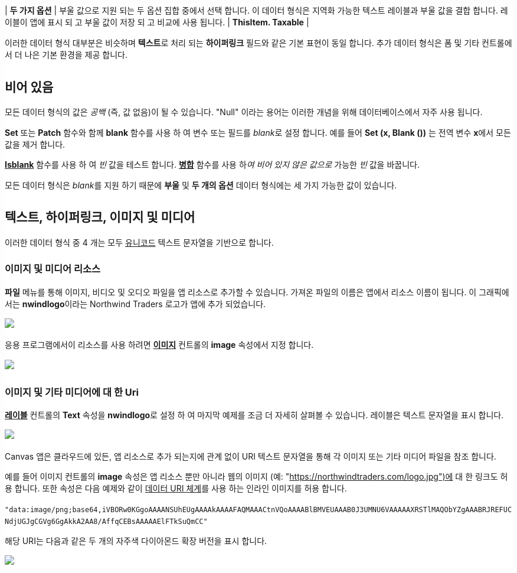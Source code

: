 | **두 가지 옵션** | 부울 값으로 지원 되는 두 옵션 집합 중에서 선택 합니다. 이 데이터 형식은 지역화 가능한 텍스트 레이블과 부울 값을 결합 합니다. 레이블이 앱에 표시 되 고 부울 값이 저장 되 고 비교에 사용 됩니다. | **ThisItem. Taxable** |

이러한 데이터 형식 대부분은 비슷하며 **텍스트**로 처리 되는 **하이퍼링크** 필드와 같은 기본 표현이 동일 합니다.  추가 데이터 형식은 폼 및 기타 컨트롤에서 더 나은 기본 환경을 제공 합니다.

## <a name="blank"></a>비어 있음

모든 데이터 형식의 값은 *공백* (즉, 값 없음)이 될 수 있습니다. "Null" 이라는 용어는 이러한 개념을 위해 데이터베이스에서 자주 사용 됩니다.  

**Set** 또는 **Patch** 함수와 함께 **blank** 함수를 사용 하 여 변수 또는 필드를 *blank*로 설정 합니다. 예를 들어 **Set (x, Blank ())** 는 전역 변수 **x**에서 모든 값을 제거 합니다.  

[**Isblank**](function-isblank-isempty.md) 함수를 사용 하 여 *빈* 값을 테스트 합니다. [**병합**](function-isblank-isempty.md) 함수를 사용 하*여 비어 있지 않은 값으로* 가능한 *빈* 값을 바꿉니다.

모든 데이터 형식은 *blank*를 지원 하기 때문에 **부울** 및 **두 개의 옵션** 데이터 형식에는 세 가지 가능한 값이 있습니다.

## <a name="text-hyperlink-image-and-media"></a>텍스트, 하이퍼링크, 이미지 및 미디어

이러한 데이터 형식 중 4 개는 모두 [유니코드](https://en.wikipedia.org/wiki/Unicode) 텍스트 문자열을 기반으로 합니다.

### <a name="image-and-media-resources"></a>이미지 및 미디어 리소스

**파일** 메뉴를 통해 이미지, 비디오 및 오디오 파일을 앱 리소스로 추가할 수 있습니다. 가져온 파일의 이름은 앱에서 리소스 이름이 됩니다. 이 그래픽에서는 **nwindlogo**이라는 Northwind Traders 로고가 앱에 추가 되었습니다.

![](media/data-types/nwind-resource.png)

응용 프로그램에서이 리소스를 사용 하려면 [**이미지**](../controls/control-image.md) 컨트롤의 **image** 속성에서 지정 합니다.

![](media/data-types/nwind-image.png)

### <a name="uris-for-images-and-other-media"></a>이미지 및 기타 미디어에 대 한 Uri

[**레이블**](../controls/control-text-box.md) 컨트롤의 **Text** 속성을 **nwindlogo**로 설정 하 여 마지막 예제를 조금 더 자세히 살펴볼 수 있습니다. 레이블은 텍스트 문자열을 표시 합니다.

![](media/data-types/nwind-text.png)

Canvas 앱은 클라우드에 있든, 앱 리소스로 추가 되는지에 관계 없이 URI 텍스트 문자열을 통해 각 이미지 또는 기타 미디어 파일을 참조 합니다.

예를 들어 이미지 컨트롤의 **image** 속성은 앱 리소스 뿐만 아니라 웹의 이미지 (예: "https://northwindtraders.com/logo.jpg")에 대 한 링크도 허용 합니다. 또한 속성은 다음 예제와 같이 [데이터 URI 체계](https://en.wikipedia.org/wiki/Data_URI_scheme)를 사용 하는 인라인 이미지를 허용 합니다.

```powerapps-dot
"data:image/png;base64,iVBORw0KGgoAAAANSUhEUgAAAAkAAAAFAQMAAACtnVQoAAAABlBMVEUAAAB0J3UMNU6VAAAAAXRSTlMAQObYZgAAABRJREFUCNdjUGJgCGVg6GgAkkA2AA8/AffqCEBsAAAAAElFTkSuQmCC"
```

해당 URI는 다음과 같은 두 개의 자주색 다이아몬드 확장 버전을 표시 합니다.

![](media/data-types/double-diamonds.png)
